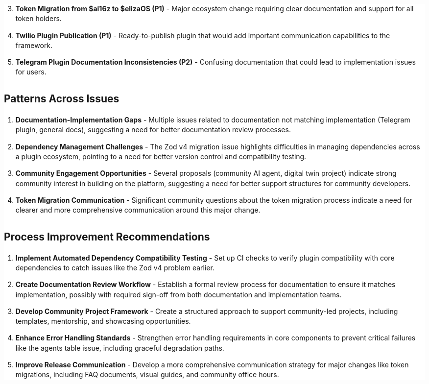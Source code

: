 3. **Token Migration from $ai16z to $elizaOS (P1)** - Major ecosystem change requiring clear documentation and support for all token holders.

4. **Twilio Plugin Publication (P1)** - Ready-to-publish plugin that would add important communication capabilities to the framework.

5. **Telegram Plugin Documentation Inconsistencies (P2)** - Confusing documentation that could lead to implementation issues for users.

## Patterns Across Issues

1. **Documentation-Implementation Gaps** - Multiple issues related to documentation not matching implementation (Telegram plugin, general docs), suggesting a need for better documentation review processes.

2. **Dependency Management Challenges** - The Zod v4 migration issue highlights difficulties in managing dependencies across a plugin ecosystem, pointing to a need for better version control and compatibility testing.

3. **Community Engagement Opportunities** - Several proposals (community AI agent, digital twin project) indicate strong community interest in building on the platform, suggesting a need for better support structures for community developers.

4. **Token Migration Communication** - Significant community questions about the token migration process indicate a need for clearer and more comprehensive communication around this major change.

## Process Improvement Recommendations

1. **Implement Automated Dependency Compatibility Testing** - Set up CI checks to verify plugin compatibility with core dependencies to catch issues like the Zod v4 problem earlier.

2. **Create Documentation Review Workflow** - Establish a formal review process for documentation to ensure it matches implementation, possibly with required sign-off from both documentation and implementation teams.

3. **Develop Community Project Framework** - Create a structured approach to support community-led projects, including templates, mentorship, and showcasing opportunities.

4. **Enhance Error Handling Standards** - Strengthen error handling requirements in core components to prevent critical failures like the agents table issue, including graceful degradation paths.

5. **Improve Release Communication** - Develop a more comprehensive communication strategy for major changes like token migrations, including FAQ documents, visual guides, and community office hours.